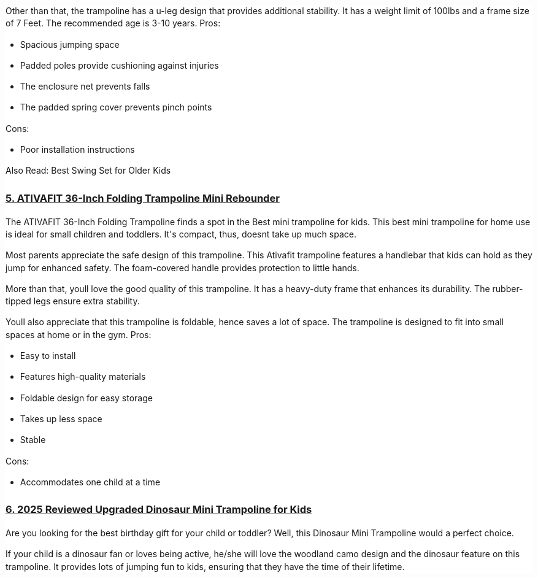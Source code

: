 Other than that, the trampoline has a u-leg design that provides additional stability. It has a weight limit of 100lbs and a frame size of 7 Feet. The recommended age is 3-10 years.
Pros:

- Spacious jumping space

- Padded poles provide cushioning against injuries

- The enclosure net prevents falls

- The padded spring cover prevents pinch points

Cons:

- Poor installation instructions

Also Read: Best Swing Set for Older Kids

###  [5. ATIVAFIT 36-Inch Folding Trampoline Mini Rebounder](https://www.amazon.com/dp/B07R4WTNDH/?tag=p-policy-20)

The ATIVAFIT 36-Inch Folding Trampoline finds a spot in the Best mini trampoline for kids. This best mini trampoline for home use is ideal for small children and toddlers. It's compact, thus, doesnt take up much space.

Most parents appreciate the safe design of this trampoline. This Ativafit trampoline features a handlebar that kids can hold as they jump for enhanced safety. The foam-covered handle provides protection to little hands.

More than that, youll love the good quality of this trampoline. It has a heavy-duty frame that enhances its durability. The rubber-tipped legs ensure extra stability.

Youll also appreciate that this trampoline is foldable, hence saves a lot of space. The trampoline is designed to fit into small spaces at home or in the gym.
Pros:

- Easy to install

- Features high-quality materials

- Foldable design for easy storage

- Takes up less space

- Stable

Cons:

- Accommodates one child at a time

###  [6. 2025 Reviewed Upgraded Dinosaur Mini Trampoline for Kids](https://www.amazon.com/dp/B07QNTJ923/?tag=p-policy-20)

Are you looking for the best birthday gift for your child or toddler? Well, this Dinosaur Mini Trampoline would a perfect choice.

If your child is a dinosaur fan or loves being active, he/she will love the woodland camo design and the dinosaur feature on this trampoline. It provides lots of jumping fun to kids, ensuring that they have the time of their lifetime.
